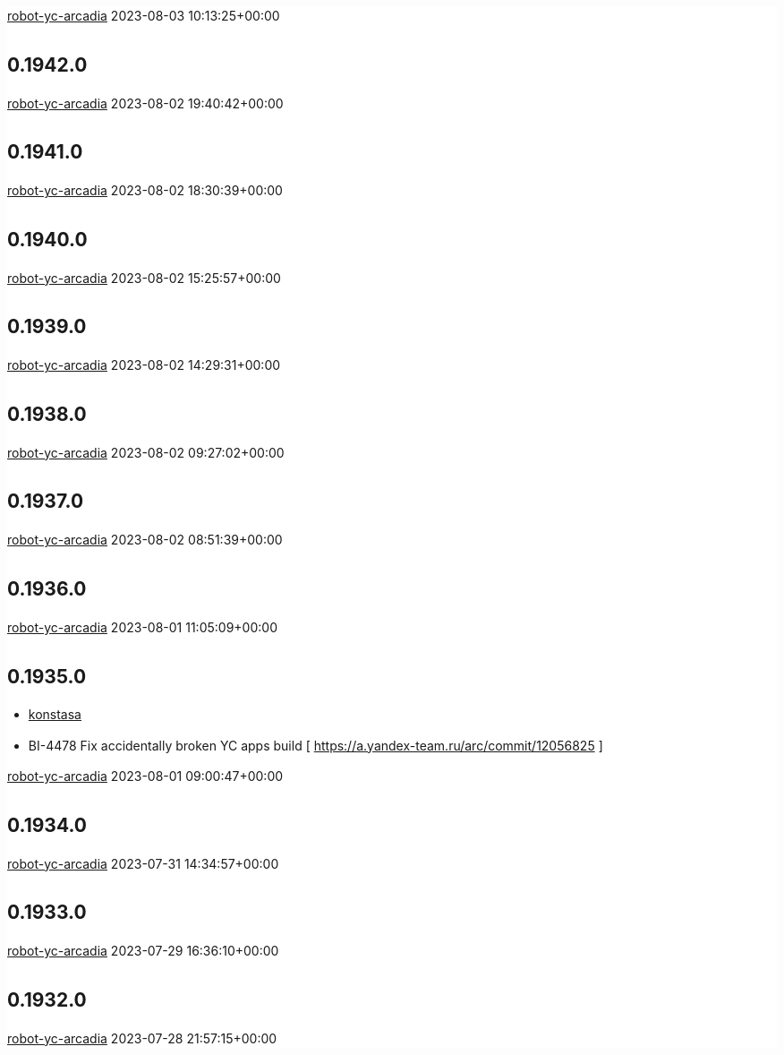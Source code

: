 [robot-yc-arcadia](http://staff/robot-yc-arcadia) 2023-08-03 10:13:25+00:00

0.1942.0
--------

[robot-yc-arcadia](http://staff/robot-yc-arcadia) 2023-08-02 19:40:42+00:00

0.1941.0
--------

[robot-yc-arcadia](http://staff/robot-yc-arcadia) 2023-08-02 18:30:39+00:00

0.1940.0
--------

[robot-yc-arcadia](http://staff/robot-yc-arcadia) 2023-08-02 15:25:57+00:00

0.1939.0
--------

[robot-yc-arcadia](http://staff/robot-yc-arcadia) 2023-08-02 14:29:31+00:00

0.1938.0
--------

[robot-yc-arcadia](http://staff/robot-yc-arcadia) 2023-08-02 09:27:02+00:00

0.1937.0
--------

[robot-yc-arcadia](http://staff/robot-yc-arcadia) 2023-08-02 08:51:39+00:00

0.1936.0
--------

[robot-yc-arcadia](http://staff/robot-yc-arcadia) 2023-08-01 11:05:09+00:00

0.1935.0
--------

* [konstasa](http://staff/konstasa)

 * BI-4478 Fix accidentally broken YC apps build  [ https://a.yandex-team.ru/arc/commit/12056825 ]

[robot-yc-arcadia](http://staff/robot-yc-arcadia) 2023-08-01 09:00:47+00:00

0.1934.0
--------

[robot-yc-arcadia](http://staff/robot-yc-arcadia) 2023-07-31 14:34:57+00:00

0.1933.0
--------

[robot-yc-arcadia](http://staff/robot-yc-arcadia) 2023-07-29 16:36:10+00:00

0.1932.0
--------

[robot-yc-arcadia](http://staff/robot-yc-arcadia) 2023-07-28 21:57:15+00:00
